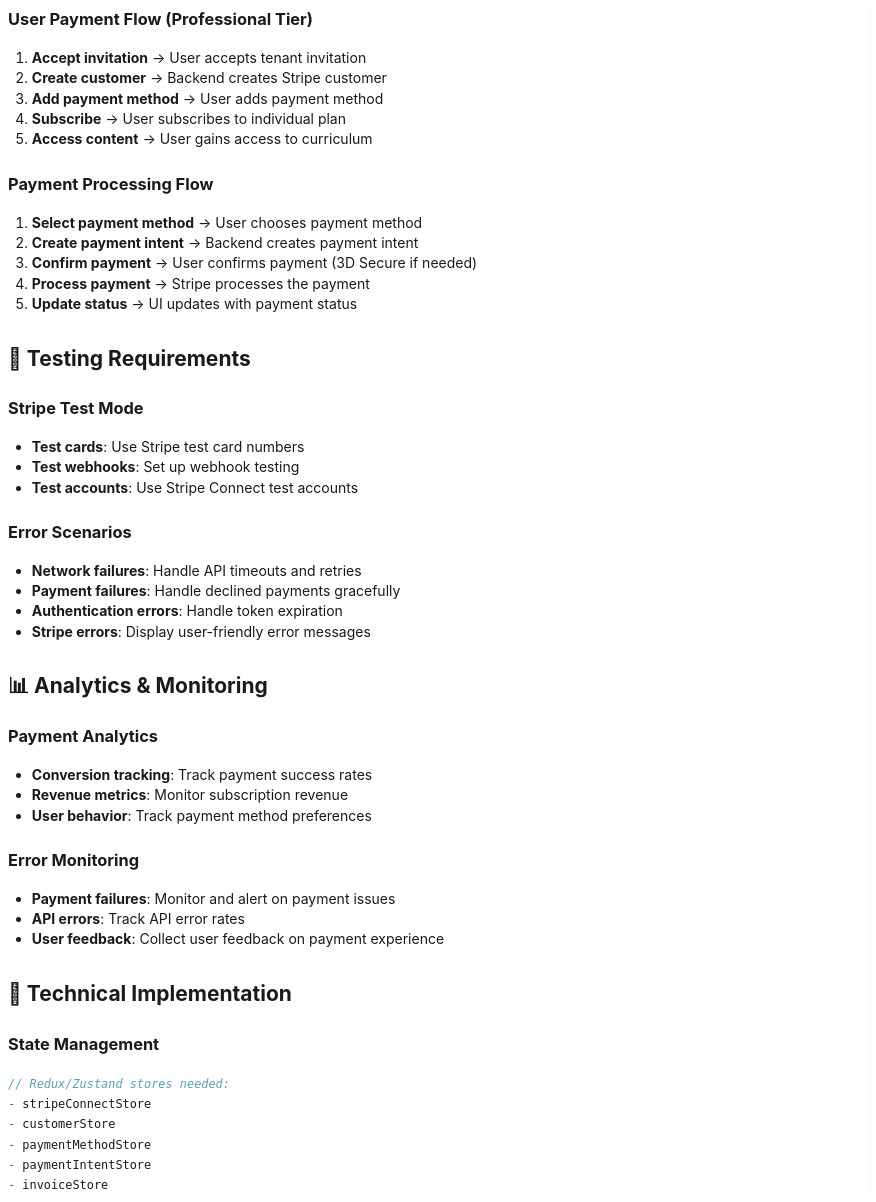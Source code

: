 ### **User Payment Flow (Professional Tier)**
1. **Accept invitation** → User accepts tenant invitation
2. **Create customer** → Backend creates Stripe customer
3. **Add payment method** → User adds payment method
4. **Subscribe** → User subscribes to individual plan
5. **Access content** → User gains access to curriculum

### **Payment Processing Flow**
1. **Select payment method** → User chooses payment method
2. **Create payment intent** → Backend creates payment intent
3. **Confirm payment** → User confirms payment (3D Secure if needed)
4. **Process payment** → Stripe processes the payment
5. **Update status** → UI updates with payment status

## 🧪 **Testing Requirements**

### **Stripe Test Mode**
- **Test cards**: Use Stripe test card numbers
- **Test webhooks**: Set up webhook testing
- **Test accounts**: Use Stripe Connect test accounts

### **Error Scenarios**
- **Network failures**: Handle API timeouts and retries
- **Payment failures**: Handle declined payments gracefully
- **Authentication errors**: Handle token expiration
- **Stripe errors**: Display user-friendly error messages

## 📊 **Analytics & Monitoring**

### **Payment Analytics**
- **Conversion tracking**: Track payment success rates
- **Revenue metrics**: Monitor subscription revenue
- **User behavior**: Track payment method preferences

### **Error Monitoring**
- **Payment failures**: Monitor and alert on payment issues
- **API errors**: Track API error rates
- **User feedback**: Collect user feedback on payment experience

## 🔧 **Technical Implementation**

### **State Management**
```typescript
// Redux/Zustand stores needed:
- stripeConnectStore
- customerStore
- paymentMethodStore
- paymentIntentStore
- invoiceStore
```
